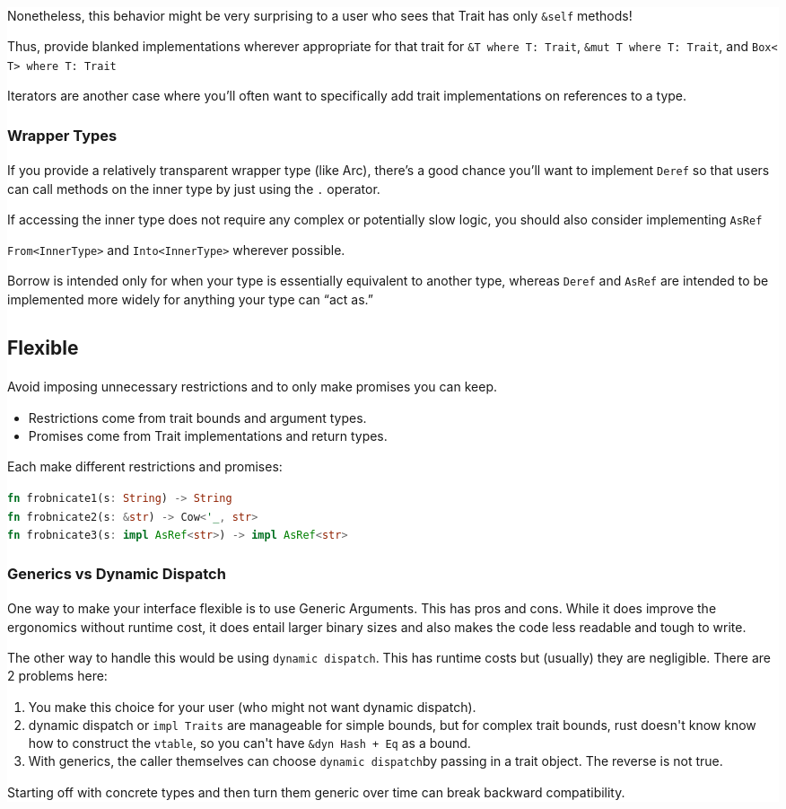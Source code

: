 Nonetheless, this behavior might be very surprising to a user who sees that Trait has only `&self` methods!

Thus, provide blanked implementations wherever appropriate for that trait for `&T where T: Trait`, `&mut T where T: Trait`, and `Box<T> where T: Trait`

Iterators are another case where you’ll often want to specifically add trait implementations on references to a type.


### Wrapper Types
If you provide a relatively transparent wrapper type (like Arc), there’s a good chance you’ll want to implement `Deref` so that users can call methods on the inner type by just using the `.` operator.


If accessing the inner type does not require any complex or potentially slow logic, you should also consider implementing `AsRef`

`From<InnerType>` and `Into<InnerType>` wherever possible.



Borrow is intended only for when your type is essentially equivalent to another type, whereas `Deref` and `AsRef` are intended to be implemented more widely for anything your type can “act as.”

## Flexible
Avoid imposing unnecessary restrictions and to only make promises you can keep.
- Restrictions come from trait bounds and argument types.
- Promises come from Trait implementations and return types.

Each make different restrictions and promises:
```rust
fn frobnicate1(s: String) -> String
fn frobnicate2(s: &str) -> Cow<'_, str>
fn frobnicate3(s: impl AsRef<str>) -> impl AsRef<str>
```

### Generics vs Dynamic Dispatch

One way to make your interface flexible is to use Generic Arguments. This has pros and cons. While it does improve the ergonomics without runtime cost, it does entail larger binary sizes and also makes the code less readable and tough to write.

The other way to handle this would be using `dynamic dispatch`. This has runtime costs but (usually) they are negligible. There are 2 problems here:

1. You make this choice for your user (who might not want dynamic dispatch).
2. dynamic dispatch or `impl Traits` are manageable for simple bounds, but for complex trait bounds, rust doesn't know know how to construct the `vtable`, so you can't have `&dyn Hash + Eq` as a bound.
3. With generics, the caller themselves can choose `dynamic dispatch`by passing in a trait object. The reverse is not true.

Starting off with concrete types and then turn them generic over time can break backward compatibility.
